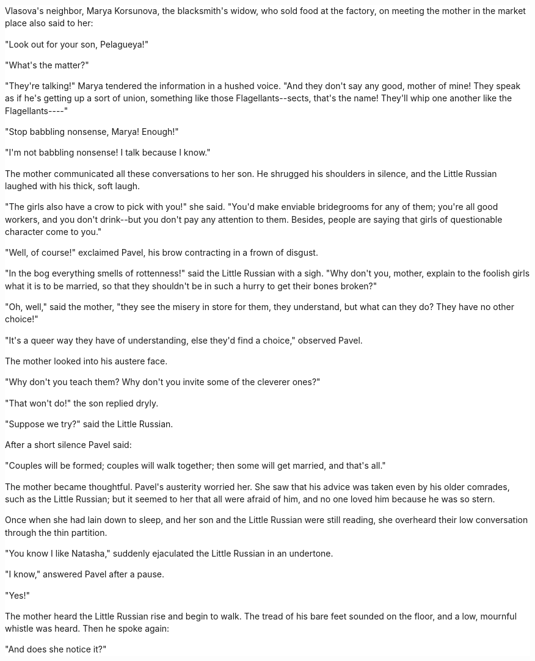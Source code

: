 Vlasova's neighbor, Marya Korsunova, the blacksmith's widow, who sold food at the factory, on meeting the mother in the market place also said to her:

"Look out for your son, Pelagueya!"

"What's the matter?"

"They're talking!" Marya tendered the information in a hushed voice. "And they don't say any good, mother of mine! They speak as if he's getting up a sort of union, something like those Flagellants--sects, that's the name! They'll whip one another like the Flagellants----"

"Stop babbling nonsense, Marya! Enough!"

"I'm not babbling nonsense! I talk because I know."

The mother communicated all these conversations to her son. He shrugged his shoulders in silence, and the Little Russian laughed with his thick, soft laugh.

"The girls also have a crow to pick with you!" she said. "You'd make enviable bridegrooms for any of them; you're all good workers, and you don't drink--but you don't pay any attention to them. Besides, people are saying that girls of questionable character come to you."

"Well, of course!" exclaimed Pavel, his brow contracting in a frown of disgust.

"In the bog everything smells of rottenness!" said the Little Russian with a sigh. "Why don't you, mother, explain to the foolish girls what it is to be married, so that they shouldn't be in such a hurry to get their bones broken?"

"Oh, well," said the mother, "they see the misery in store for them, they understand, but what can they do? They have no other choice!"

"It's a queer way they have of understanding, else they'd find a choice," observed Pavel.

The mother looked into his austere face.

"Why don't you teach them? Why don't you invite some of the cleverer ones?"

"That won't do!" the son replied dryly.

"Suppose we try?" said the Little Russian.

After a short silence Pavel said:

"Couples will be formed; couples will walk together; then some will get married, and that's all."

The mother became thoughtful. Pavel's austerity worried her. She saw that his advice was taken even by his older comrades, such as the Little Russian; but it seemed to her that all were afraid of him, and no one loved him because he was so stern.

Once when she had lain down to sleep, and her son and the Little Russian were still reading, she overheard their low conversation through the thin partition.

"You know I like Natasha," suddenly ejaculated the Little Russian in an undertone.

"I know," answered Pavel after a pause.

"Yes!"

The mother heard the Little Russian rise and begin to walk. The tread of his bare feet sounded on the floor, and a low, mournful whistle was heard. Then he spoke again:

"And does she notice it?"
